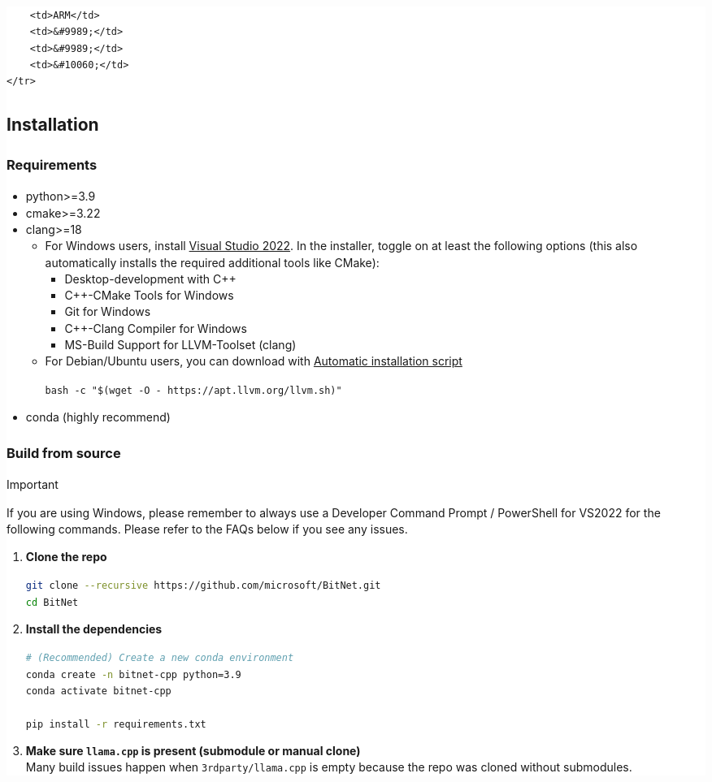         <td>ARM</td>
        <td>&#9989;</td>
        <td>&#9989;</td>
        <td>&#10060;</td>
    </tr>
</table>

## Installation

### Requirements
- python>=3.9
- cmake>=3.22
- clang>=18
  - For Windows users, install [Visual Studio 2022](https://visualstudio.microsoft.com/downloads/). In the installer, toggle on at least the following options (this also automatically installs the required additional tools like CMake):
    - Desktop-development with C++
    - C++-CMake Tools for Windows
    - Git for Windows
    - C++-Clang Compiler for Windows
    - MS-Build Support for LLVM-Toolset (clang)
  - For Debian/Ubuntu users, you can download with [Automatic installation script](https://apt.llvm.org/)
    ```
    bash -c "$(wget -O - https://apt.llvm.org/llvm.sh)"
    ```
- conda (highly recommend)

### Build from source

> [!IMPORTANT]
> If you are using Windows, please remember to always use a Developer Command Prompt / PowerShell for VS2022 for the following commands. Please refer to the FAQs below if you see any issues.

1. **Clone the repo**
    ```bash
    git clone --recursive https://github.com/microsoft/BitNet.git
    cd BitNet
    ```

2. **Install the dependencies**
    ```bash
    # (Recommended) Create a new conda environment
    conda create -n bitnet-cpp python=3.9
    conda activate bitnet-cpp

    pip install -r requirements.txt
    ```

3. **Make sure `llama.cpp` is present (submodule or manual clone)**  
   Many build issues happen when `3rdparty/llama.cpp` is empty because the repo was cloned without submodules.

